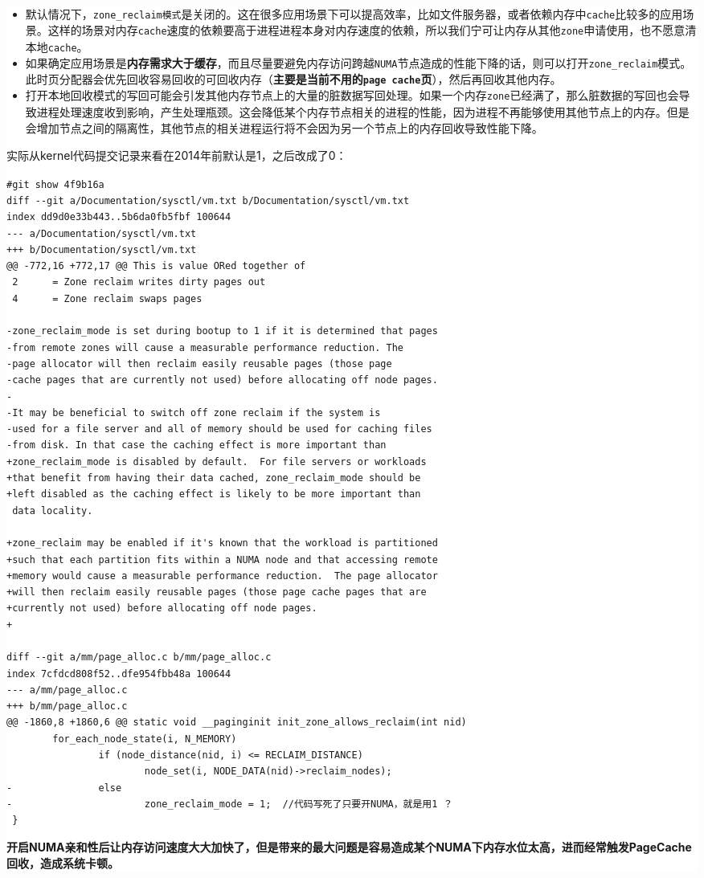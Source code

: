 - 默认情况下，`zone_reclaim模式`是关闭的。这在很多应用场景下可以提高效率，比如文件服务器，或者依赖内存中`cache`比较多的应用场景。这样的场景对内存`cache`速度的依赖要高于进程进程本身对内存速度的依赖，所以我们宁可让内存从其他`zone`申请使用，也不愿意清本地`cache`。
- 如果确定应用场景是**内存需求大于缓存**，而且尽量要避免内存访问跨越`NUMA`节点造成的性能下降的话，则可以打开`zone_reclaim`模式。此时页分配器会优先回收容易回收的可回收内存（**主要是当前不用的`page cache`页**），然后再回收其他内存。
- 打开本地回收模式的写回可能会引发其他内存节点上的大量的脏数据写回处理。如果一个内存`zone`已经满了，那么脏数据的写回也会导致进程处理速度收到影响，产生处理瓶颈。这会降低某个内存节点相关的进程的性能，因为进程不再能够使用其他节点上的内存。但是会增加节点之间的隔离性，其他节点的相关进程运行将不会因为另一个节点上的内存回收导致性能下降。

实际从kernel代码提交记录来看在2014年前默认是1，之后改成了0：

```
#git show 4f9b16a
diff --git a/Documentation/sysctl/vm.txt b/Documentation/sysctl/vm.txt
index dd9d0e33b443..5b6da0fb5fbf 100644
--- a/Documentation/sysctl/vm.txt
+++ b/Documentation/sysctl/vm.txt
@@ -772,16 +772,17 @@ This is value ORed together of
 2      = Zone reclaim writes dirty pages out
 4      = Zone reclaim swaps pages

-zone_reclaim_mode is set during bootup to 1 if it is determined that pages
-from remote zones will cause a measurable performance reduction. The
-page allocator will then reclaim easily reusable pages (those page
-cache pages that are currently not used) before allocating off node pages.
-
-It may be beneficial to switch off zone reclaim if the system is
-used for a file server and all of memory should be used for caching files
-from disk. In that case the caching effect is more important than
+zone_reclaim_mode is disabled by default.  For file servers or workloads
+that benefit from having their data cached, zone_reclaim_mode should be
+left disabled as the caching effect is likely to be more important than
 data locality.

+zone_reclaim may be enabled if it's known that the workload is partitioned
+such that each partition fits within a NUMA node and that accessing remote
+memory would cause a measurable performance reduction.  The page allocator
+will then reclaim easily reusable pages (those page cache pages that are
+currently not used) before allocating off node pages.
+

diff --git a/mm/page_alloc.c b/mm/page_alloc.c
index 7cfdcd808f52..dfe954fbb48a 100644
--- a/mm/page_alloc.c
+++ b/mm/page_alloc.c
@@ -1860,8 +1860,6 @@ static void __paginginit init_zone_allows_reclaim(int nid)
        for_each_node_state(i, N_MEMORY)
                if (node_distance(nid, i) <= RECLAIM_DISTANCE)
                        node_set(i, NODE_DATA(nid)->reclaim_nodes);
-               else
-                       zone_reclaim_mode = 1;  //代码写死了只要开NUMA，就是用1 ？
 }
```

**开启NUMA亲和性后让内存访问速度大大加快了，但是带来的最大问题是容易造成某个NUMA下内存水位太高，进而经常触发PageCache 回收，造成系统卡顿。**
